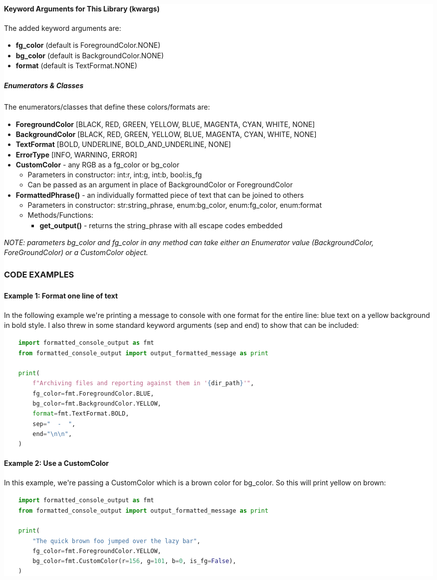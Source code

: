 #### Keyword Arguments for This Library (kwargs)

The added keyword arguments are:

- **fg_color** (default is ForegroundColor.NONE)
- **bg_color** (default is BackgroundColor.NONE)
- **format** (default is TextFormat.NONE)

##### Enumerators & Classes

The enumerators/classes that define these colors/formats are:

- **ForegroundColor** [BLACK, RED, GREEN, YELLOW, BLUE, MAGENTA, CYAN, WHITE, NONE]
- **BackgroundColor** [BLACK, RED, GREEN, YELLOW, BLUE, MAGENTA, CYAN, WHITE, NONE]
- **TextFormat** [BOLD, UNDERLINE, BOLD_AND_UNDERLINE, NONE]
- **ErrorType** [INFO, WARNING, ERROR]
- **CustomColor** - any RGB as a fg_color or bg_color
  - Parameters in constructor: int:r, int:g, int:b, bool:is_fg
  - Can be passed as an argument in place of BackgroundColor or ForegroundColor
- **FormattedPhrase()** - an individually formatted piece of text that can be joined to others
  - Parameters in constructor: str:string_phrase, enum:bg_color, enum:fg_color, enum:format
  - Methods/Functions:
    - **get_output()** - returns the string_phrase with all escape codes embedded

*NOTE: parameters bg_color and fg_color in any method can take either an Enumerator value (BackgroundColor, ForeGroundColor) or a CustomColor object.*

### CODE EXAMPLES

#### Example 1: Format one line of text

In the following example we're printing a message to console with one format for the entire line: blue text on a yellow background in bold style. I also threw in some standard keyword arguments (sep and end) to show that can be included:

```python
    import formatted_console_output as fmt
    from formatted_console_output import output_formatted_message as print

    print(
        f"Archiving files and reporting against them in '{dir_path}'",
        fg_color=fmt.ForegroundColor.BLUE,
        bg_color=fmt.BackgroundColor.YELLOW,
        format=fmt.TextFormat.BOLD,
        sep="  -  ",
        end="\n\n",
    )
```

#### Example 2: Use a CustomColor

In this example, we're passing a CustomColor which is a brown color for bg_color. So this will print yellow on brown:

```python
    import formatted_console_output as fmt
    from formatted_console_output import output_formatted_message as print

    print(
        "The quick brown foo jumped over the lazy bar",
        fg_color=fmt.ForegroundColor.YELLOW,
        bg_color=fmt.CustomColor(r=156, g=101, b=0, is_fg=False),
    )
```
